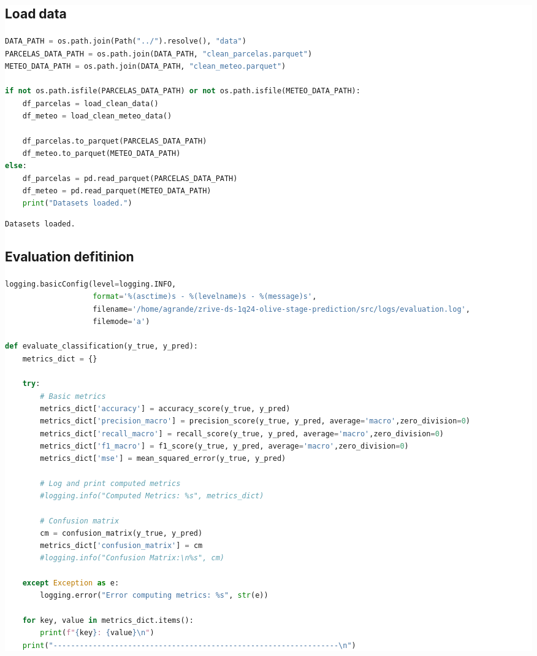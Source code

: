 ## Load data


```python
DATA_PATH = os.path.join(Path("../").resolve(), "data")
PARCELAS_DATA_PATH = os.path.join(DATA_PATH, "clean_parcelas.parquet")
METEO_DATA_PATH = os.path.join(DATA_PATH, "clean_meteo.parquet")

if not os.path.isfile(PARCELAS_DATA_PATH) or not os.path.isfile(METEO_DATA_PATH):
    df_parcelas = load_clean_data()
    df_meteo = load_clean_meteo_data()

    df_parcelas.to_parquet(PARCELAS_DATA_PATH)
    df_meteo.to_parquet(METEO_DATA_PATH)
else:
    df_parcelas = pd.read_parquet(PARCELAS_DATA_PATH)
    df_meteo = pd.read_parquet(METEO_DATA_PATH)
    print("Datasets loaded.")
```

    Datasets loaded.


## Evaluation defitinion


```python
logging.basicConfig(level=logging.INFO,
                    format='%(asctime)s - %(levelname)s - %(message)s',
                    filename='/home/agrande/zrive-ds-1q24-olive-stage-prediction/src/logs/evaluation.log', 
                    filemode='a')

def evaluate_classification(y_true, y_pred):
    metrics_dict = {}

    try:
        # Basic metrics
        metrics_dict['accuracy'] = accuracy_score(y_true, y_pred)
        metrics_dict['precision_macro'] = precision_score(y_true, y_pred, average='macro',zero_division=0)
        metrics_dict['recall_macro'] = recall_score(y_true, y_pred, average='macro',zero_division=0)
        metrics_dict['f1_macro'] = f1_score(y_true, y_pred, average='macro',zero_division=0)
        metrics_dict['mse'] = mean_squared_error(y_true, y_pred) 

        # Log and print computed metrics
        #logging.info("Computed Metrics: %s", metrics_dict)

        # Confusion matrix
        cm = confusion_matrix(y_true, y_pred)
        metrics_dict['confusion_matrix'] = cm
        #logging.info("Confusion Matrix:\n%s", cm)

    except Exception as e:
        logging.error("Error computing metrics: %s", str(e))

    for key, value in metrics_dict.items():
        print(f"{key}: {value}\n")
    print("-----------------------------------------------------------------\n")
```
